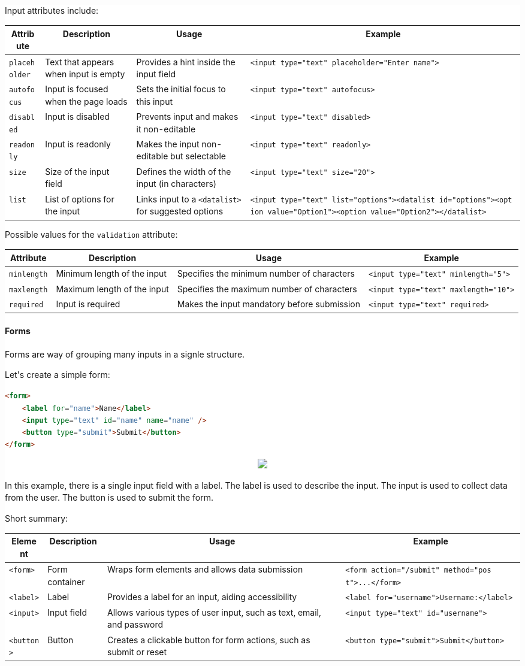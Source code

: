 Input attributes include:

| Attribute         | Description                              | Usage                                   | Example                                                |
|-------------------|------------------------------------------|-----------------------------------------|--------------------------------------------------------|
| `placeholder`     | Text that appears when input is empty    | Provides a hint inside the input field  | `<input type="text" placeholder="Enter name">`         |
| `autofocus`       | Input is focused when the page loads     | Sets the initial focus to this input    | `<input type="text" autofocus>`                        |
| `disabled`        | Input is disabled                        | Prevents input and makes it non-editable| `<input type="text" disabled>`                         |
| `readonly`        | Input is readonly                        | Makes the input non-editable but selectable | `<input type="text" readonly>`                     |
| `size`            | Size of the input field                  | Defines the width of the input (in characters) | `<input type="text" size="20">`               |
| `list`            | List of options for the input            | Links input to a `<datalist>` for suggested options | `<input type="text" list="options"><datalist id="options"><option value="Option1"><option value="Option2"></datalist>` |

Possible values for the <code>validation</code> attribute:

| Attribute     | Description                              | Usage                                     | Example                                        |
|---------------|------------------------------------------|-------------------------------------------|------------------------------------------------|
| `minlength`   | Minimum length of the input              | Specifies the minimum number of characters | `<input type="text" minlength="5">`            |
| `maxlength`   | Maximum length of the input              | Specifies the maximum number of characters | `<input type="text" maxlength="10">`           |
| `required`    | Input is required                        | Makes the input mandatory before submission| `<input type="text" required>`                 |

#### Forms

Forms are way of grouping many inputs in a signle structure.

Let's create a simple form:

```html
<form>
    <label for="name">Name</label>
    <input type="text" id="name" name="name" />
    <button type="submit">Submit</button>
</form>
```

<p align="center">
  <img src="https://user-images.githubusercontent.com/37275728/182040111-83eb46cb-e751-43b2-b2a6-30c33968e4f7.gif" width=400 />
</p>

In this example, there is a single input field with a label. The label is used to describe the input. The input is used to collect data from the user. The button is used to submit the form.

Short summary:

| Element          | Description                              | Usage                                    | Example                                      |
|------------------|------------------------------------------|------------------------------------------|----------------------------------------------|
| `<form>`         | Form container                           | Wraps form elements and allows data submission | `<form action="/submit" method="post">...</form>` |
| `<label>`        | Label                                    | Provides a label for an input, aiding accessibility | `<label for="username">Username:</label>` |
| `<input>`        | Input field                              | Allows various types of user input, such as text, email, and password | `<input type="text" id="username">`      |
| `<button>`       | Button                                   | Creates a clickable button for form actions, such as submit or reset | `<button type="submit">Submit</button>` |
